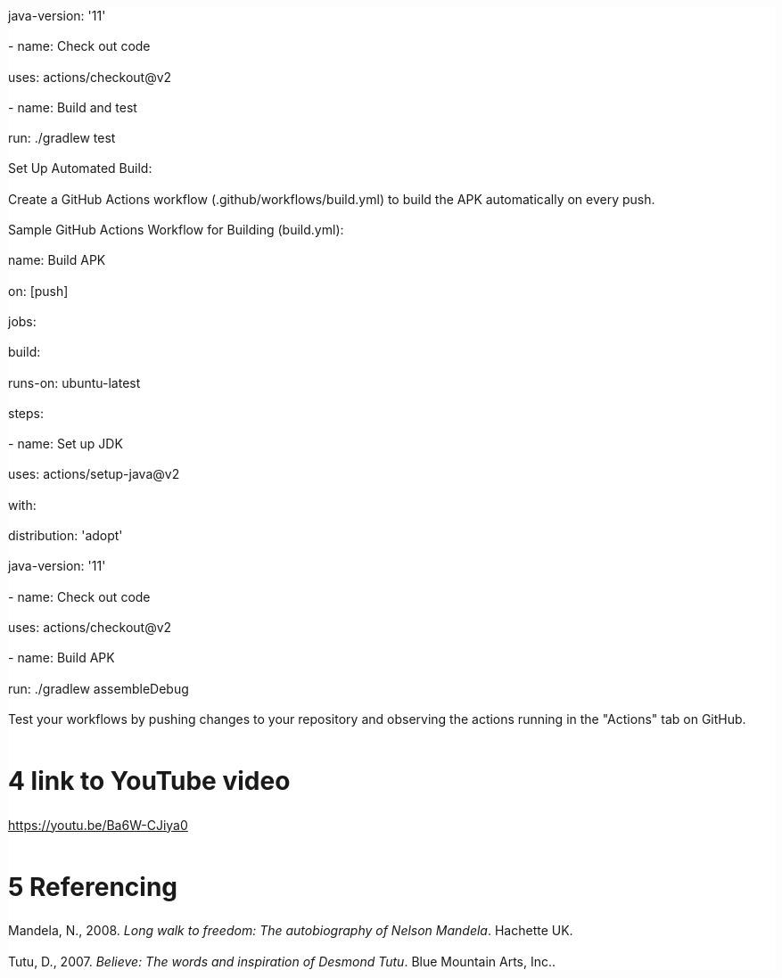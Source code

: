 java-version: '11'

\- name: Check out code

uses: actions/checkout@v2

\- name: Build and test

run: ./gradlew test

Set Up Automated Build:

Create a GitHub Actions workflow (.github/workflows/build.yml) to build
the APK automatically on every push.

Sample GitHub Actions Workflow for Building (build.yml):

name: Build APK

on: \[push\]

jobs:

build:

runs-on: ubuntu-latest

steps:

\- name: Set up JDK

uses: actions/setup-java@v2

with:

distribution: 'adopt'

java-version: '11'

\- name: Check out code

uses: actions/checkout@v2

\- name: Build APK

run: ./gradlew assembleDebug

Test your workflows by pushing changes to your repository and observing
the actions running in the "Actions" tab on GitHub.

# 4 link to YouTube video

<https://youtu.be/Ba6W-CJiya0>

# 5 Referencing

Mandela, N., 2008. *Long walk to freedom: The autobiography of Nelson
Mandela*. Hachette UK.

Tutu, D., 2007. *Believe: The words and inspiration of Desmond Tutu*.
Blue Mountain Arts, Inc..
